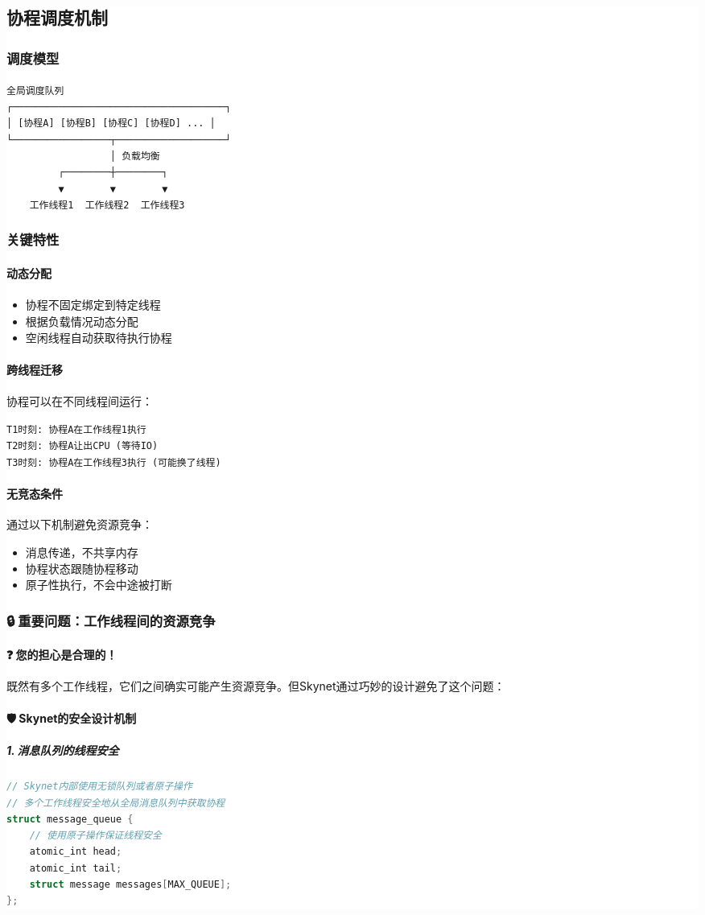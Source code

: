 
## 协程调度机制

### 调度模型

```
全局调度队列
┌─────────────────────────────────────┐
│ [协程A] [协程B] [协程C] [协程D] ... │
└─────────────────┬───────────────────┘
                  │ 负载均衡
         ┌────────┼────────┐
         ▼        ▼        ▼
    工作线程1  工作线程2  工作线程3
```

### 关键特性

#### 动态分配
- 协程不固定绑定到特定线程
- 根据负载情况动态分配
- 空闲线程自动获取待执行协程

#### 跨线程迁移
协程可以在不同线程间运行：
```
T1时刻: 协程A在工作线程1执行
T2时刻: 协程A让出CPU (等待IO)
T3时刻: 协程A在工作线程3执行 (可能换了线程)
```

#### 无竞态条件
通过以下机制避免资源竞争：
- 消息传递，不共享内存
- 协程状态跟随协程移动
- 原子性执行，不会中途被打断

### 🔒 **重要问题：工作线程间的资源竞争**

#### ❓ **您的担心是合理的！**

既然有多个工作线程，它们之间确实可能产生资源竞争。但Skynet通过巧妙的设计避免了这个问题：

#### 🛡️ **Skynet的安全设计机制**

##### 1. **消息队列的线程安全**
```c
// Skynet内部使用无锁队列或者原子操作
// 多个工作线程安全地从全局消息队列中获取协程
struct message_queue {
    // 使用原子操作保证线程安全
    atomic_int head;
    atomic_int tail;
    struct message messages[MAX_QUEUE];
};
```
